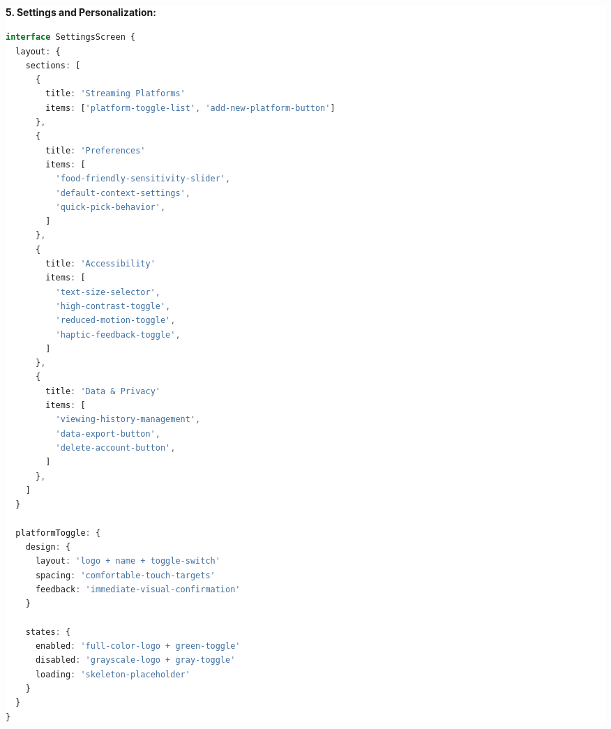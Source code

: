 **5. Settings and Personalization:**

```typescript
interface SettingsScreen {
  layout: {
    sections: [
      {
        title: 'Streaming Platforms'
        items: ['platform-toggle-list', 'add-new-platform-button']
      },
      {
        title: 'Preferences'
        items: [
          'food-friendly-sensitivity-slider',
          'default-context-settings',
          'quick-pick-behavior',
        ]
      },
      {
        title: 'Accessibility'
        items: [
          'text-size-selector',
          'high-contrast-toggle',
          'reduced-motion-toggle',
          'haptic-feedback-toggle',
        ]
      },
      {
        title: 'Data & Privacy'
        items: [
          'viewing-history-management',
          'data-export-button',
          'delete-account-button',
        ]
      },
    ]
  }

  platformToggle: {
    design: {
      layout: 'logo + name + toggle-switch'
      spacing: 'comfortable-touch-targets'
      feedback: 'immediate-visual-confirmation'
    }

    states: {
      enabled: 'full-color-logo + green-toggle'
      disabled: 'grayscale-logo + gray-toggle'
      loading: 'skeleton-placeholder'
    }
  }
}
```
